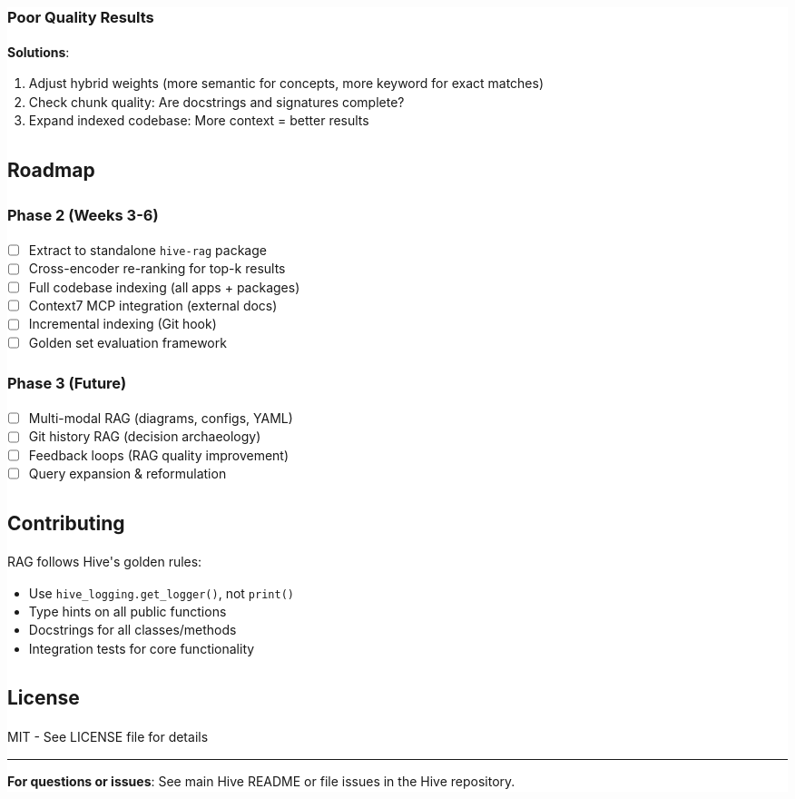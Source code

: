 ### Poor Quality Results

**Solutions**:
1. Adjust hybrid weights (more semantic for concepts, more keyword for exact matches)
2. Check chunk quality: Are docstrings and signatures complete?
3. Expand indexed codebase: More context = better results

## Roadmap

### Phase 2 (Weeks 3-6)

- [ ] Extract to standalone `hive-rag` package
- [ ] Cross-encoder re-ranking for top-k results
- [ ] Full codebase indexing (all apps + packages)
- [ ] Context7 MCP integration (external docs)
- [ ] Incremental indexing (Git hook)
- [ ] Golden set evaluation framework

### Phase 3 (Future)

- [ ] Multi-modal RAG (diagrams, configs, YAML)
- [ ] Git history RAG (decision archaeology)
- [ ] Feedback loops (RAG quality improvement)
- [ ] Query expansion & reformulation

## Contributing

RAG follows Hive's golden rules:

- Use `hive_logging.get_logger()`, not `print()`
- Type hints on all public functions
- Docstrings for all classes/methods
- Integration tests for core functionality

## License

MIT - See LICENSE file for details

---

**For questions or issues**: See main Hive README or file issues in the Hive repository.
